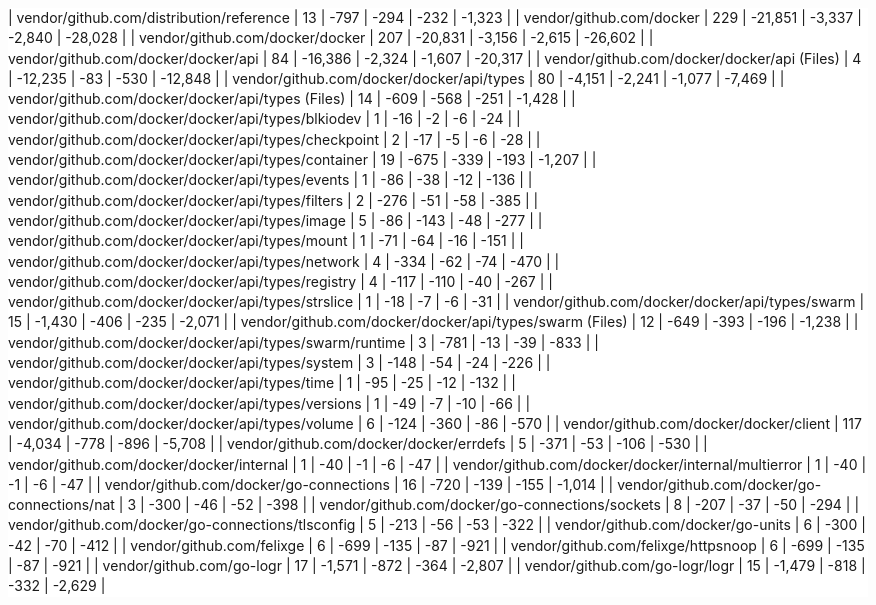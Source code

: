 | vendor/github.com/distribution/reference | 13 | -797 | -294 | -232 | -1,323 |
| vendor/github.com/docker | 229 | -21,851 | -3,337 | -2,840 | -28,028 |
| vendor/github.com/docker/docker | 207 | -20,831 | -3,156 | -2,615 | -26,602 |
| vendor/github.com/docker/docker/api | 84 | -16,386 | -2,324 | -1,607 | -20,317 |
| vendor/github.com/docker/docker/api (Files) | 4 | -12,235 | -83 | -530 | -12,848 |
| vendor/github.com/docker/docker/api/types | 80 | -4,151 | -2,241 | -1,077 | -7,469 |
| vendor/github.com/docker/docker/api/types (Files) | 14 | -609 | -568 | -251 | -1,428 |
| vendor/github.com/docker/docker/api/types/blkiodev | 1 | -16 | -2 | -6 | -24 |
| vendor/github.com/docker/docker/api/types/checkpoint | 2 | -17 | -5 | -6 | -28 |
| vendor/github.com/docker/docker/api/types/container | 19 | -675 | -339 | -193 | -1,207 |
| vendor/github.com/docker/docker/api/types/events | 1 | -86 | -38 | -12 | -136 |
| vendor/github.com/docker/docker/api/types/filters | 2 | -276 | -51 | -58 | -385 |
| vendor/github.com/docker/docker/api/types/image | 5 | -86 | -143 | -48 | -277 |
| vendor/github.com/docker/docker/api/types/mount | 1 | -71 | -64 | -16 | -151 |
| vendor/github.com/docker/docker/api/types/network | 4 | -334 | -62 | -74 | -470 |
| vendor/github.com/docker/docker/api/types/registry | 4 | -117 | -110 | -40 | -267 |
| vendor/github.com/docker/docker/api/types/strslice | 1 | -18 | -7 | -6 | -31 |
| vendor/github.com/docker/docker/api/types/swarm | 15 | -1,430 | -406 | -235 | -2,071 |
| vendor/github.com/docker/docker/api/types/swarm (Files) | 12 | -649 | -393 | -196 | -1,238 |
| vendor/github.com/docker/docker/api/types/swarm/runtime | 3 | -781 | -13 | -39 | -833 |
| vendor/github.com/docker/docker/api/types/system | 3 | -148 | -54 | -24 | -226 |
| vendor/github.com/docker/docker/api/types/time | 1 | -95 | -25 | -12 | -132 |
| vendor/github.com/docker/docker/api/types/versions | 1 | -49 | -7 | -10 | -66 |
| vendor/github.com/docker/docker/api/types/volume | 6 | -124 | -360 | -86 | -570 |
| vendor/github.com/docker/docker/client | 117 | -4,034 | -778 | -896 | -5,708 |
| vendor/github.com/docker/docker/errdefs | 5 | -371 | -53 | -106 | -530 |
| vendor/github.com/docker/docker/internal | 1 | -40 | -1 | -6 | -47 |
| vendor/github.com/docker/docker/internal/multierror | 1 | -40 | -1 | -6 | -47 |
| vendor/github.com/docker/go-connections | 16 | -720 | -139 | -155 | -1,014 |
| vendor/github.com/docker/go-connections/nat | 3 | -300 | -46 | -52 | -398 |
| vendor/github.com/docker/go-connections/sockets | 8 | -207 | -37 | -50 | -294 |
| vendor/github.com/docker/go-connections/tlsconfig | 5 | -213 | -56 | -53 | -322 |
| vendor/github.com/docker/go-units | 6 | -300 | -42 | -70 | -412 |
| vendor/github.com/felixge | 6 | -699 | -135 | -87 | -921 |
| vendor/github.com/felixge/httpsnoop | 6 | -699 | -135 | -87 | -921 |
| vendor/github.com/go-logr | 17 | -1,571 | -872 | -364 | -2,807 |
| vendor/github.com/go-logr/logr | 15 | -1,479 | -818 | -332 | -2,629 |